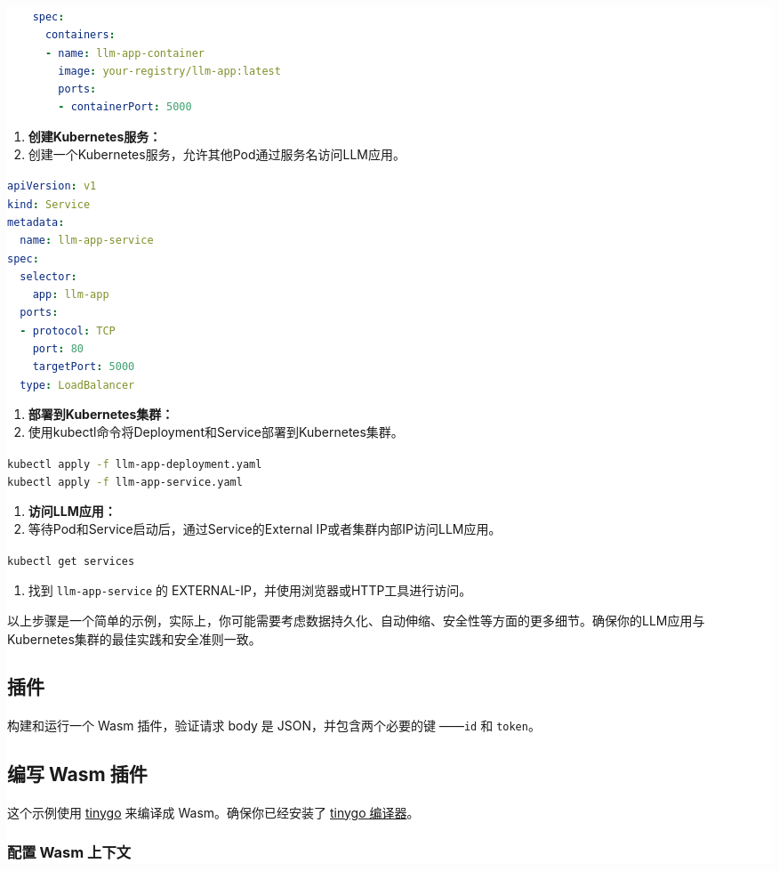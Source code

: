 ```YAML
    spec:
      containers:
      - name: llm-app-container
        image: your-registry/llm-app:latest
        ports:
        - containerPort: 5000
```

1. **创建Kubernetes服务：**
2. 创建一个Kubernetes服务，允许其他Pod通过服务名访问LLM应用。

```YAML
apiVersion: v1
kind: Service
metadata:
  name: llm-app-service
spec:
  selector:
    app: llm-app
  ports:
  - protocol: TCP
    port: 80
    targetPort: 5000
  type: LoadBalancer
```

1. **部署到Kubernetes集群：**
2. 使用kubectl命令将Deployment和Service部署到Kubernetes集群。

```Bash
kubectl apply -f llm-app-deployment.yaml
kubectl apply -f llm-app-service.yaml
```

1. **访问LLM应用：**
2. 等待Pod和Service启动后，通过Service的External IP或者集群内部IP访问LLM应用。

```Bash
kubectl get services
```

1. 找到 `llm-app-service` 的 EXTERNAL-IP，并使用浏览器或HTTP工具进行访问。

以上步骤是一个简单的示例，实际上，你可能需要考虑数据持久化、自动伸缩、安全性等方面的更多细节。确保你的LLM应用与Kubernetes集群的最佳实践和安全准则一致。

## 插件

构建和运行一个 Wasm 插件，验证请求 body 是 JSON，并包含两个必要的键 ——`id` 和 `token`。

## 编写 Wasm 插件

这个示例使用 [tinygo](https://tinygo.org/) 来编译成 Wasm。确保你已经安装了 [tinygo 编译器](https://tinygo.org/getting-started/install/)。

### 配置 Wasm 上下文
